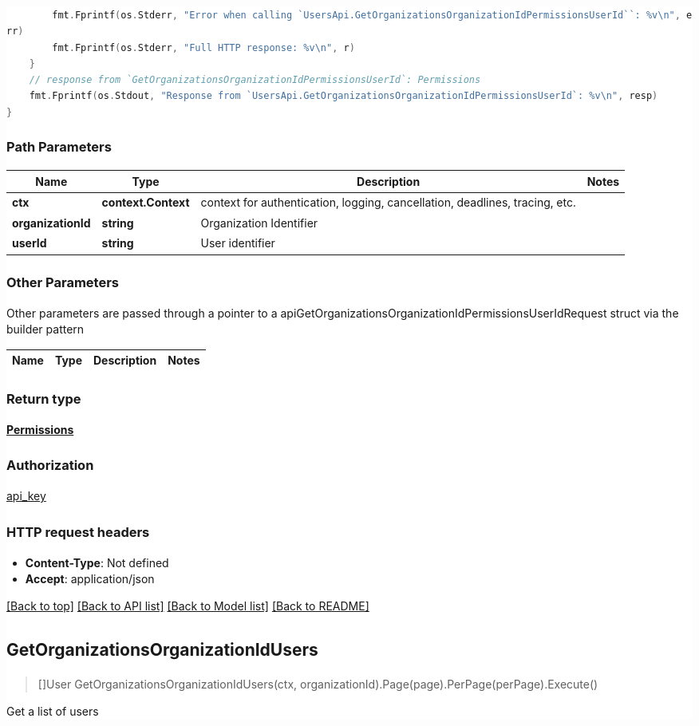 ```go
        fmt.Fprintf(os.Stderr, "Error when calling `UsersApi.GetOrganizationsOrganizationIdPermissionsUserId``: %v\n", err)
        fmt.Fprintf(os.Stderr, "Full HTTP response: %v\n", r)
    }
    // response from `GetOrganizationsOrganizationIdPermissionsUserId`: Permissions
    fmt.Fprintf(os.Stdout, "Response from `UsersApi.GetOrganizationsOrganizationIdPermissionsUserId`: %v\n", resp)
}
```

### Path Parameters


Name | Type | Description  | Notes
------------- | ------------- | ------------- | -------------
**ctx** | **context.Context** | context for authentication, logging, cancellation, deadlines, tracing, etc.
**organizationId** | **string** | Organization Identifier | 
**userId** | **string** | User identifier | 

### Other Parameters

Other parameters are passed through a pointer to a apiGetOrganizationsOrganizationIdPermissionsUserIdRequest struct via the builder pattern


Name | Type | Description  | Notes
------------- | ------------- | ------------- | -------------



### Return type

[**Permissions**](Permissions.md)

### Authorization

[api_key](../README.md#api_key)

### HTTP request headers

- **Content-Type**: Not defined
- **Accept**: application/json

[[Back to top]](#) [[Back to API list]](../README.md#documentation-for-api-endpoints)
[[Back to Model list]](../README.md#documentation-for-models)
[[Back to README]](../README.md)


## GetOrganizationsOrganizationIdUsers

> []User GetOrganizationsOrganizationIdUsers(ctx, organizationId).Page(page).PerPage(perPage).Execute()

Get a list of users
